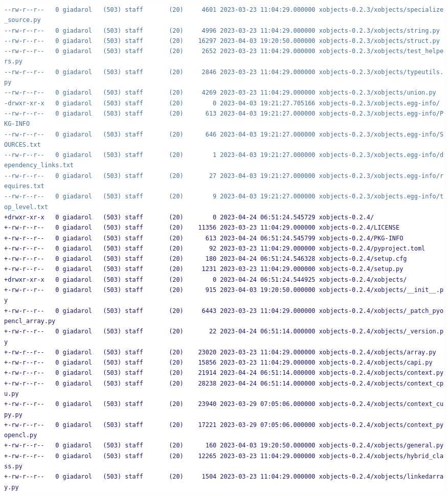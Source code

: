 ```diff
--rw-r--r--   0 giadarol   (503) staff       (20)     4601 2023-03-23 11:04:29.000000 xobjects-0.2.3/xobjects/specialize_source.py
--rw-r--r--   0 giadarol   (503) staff       (20)     4996 2023-03-23 11:04:29.000000 xobjects-0.2.3/xobjects/string.py
--rw-r--r--   0 giadarol   (503) staff       (20)    16297 2023-04-03 19:20:50.000000 xobjects-0.2.3/xobjects/struct.py
--rw-r--r--   0 giadarol   (503) staff       (20)     2652 2023-03-23 11:04:29.000000 xobjects-0.2.3/xobjects/test_helpers.py
--rw-r--r--   0 giadarol   (503) staff       (20)     2846 2023-03-23 11:04:29.000000 xobjects-0.2.3/xobjects/typeutils.py
--rw-r--r--   0 giadarol   (503) staff       (20)     4269 2023-03-23 11:04:29.000000 xobjects-0.2.3/xobjects/union.py
-drwxr-xr-x   0 giadarol   (503) staff       (20)        0 2023-04-03 19:21:27.705166 xobjects-0.2.3/xobjects.egg-info/
--rw-r--r--   0 giadarol   (503) staff       (20)      613 2023-04-03 19:21:27.000000 xobjects-0.2.3/xobjects.egg-info/PKG-INFO
--rw-r--r--   0 giadarol   (503) staff       (20)      646 2023-04-03 19:21:27.000000 xobjects-0.2.3/xobjects.egg-info/SOURCES.txt
--rw-r--r--   0 giadarol   (503) staff       (20)        1 2023-04-03 19:21:27.000000 xobjects-0.2.3/xobjects.egg-info/dependency_links.txt
--rw-r--r--   0 giadarol   (503) staff       (20)       27 2023-04-03 19:21:27.000000 xobjects-0.2.3/xobjects.egg-info/requires.txt
--rw-r--r--   0 giadarol   (503) staff       (20)        9 2023-04-03 19:21:27.000000 xobjects-0.2.3/xobjects.egg-info/top_level.txt
+drwxr-xr-x   0 giadarol   (503) staff       (20)        0 2023-04-24 06:51:24.545729 xobjects-0.2.4/
+-rw-r--r--   0 giadarol   (503) staff       (20)    11356 2023-03-23 11:04:29.000000 xobjects-0.2.4/LICENSE
+-rw-r--r--   0 giadarol   (503) staff       (20)      613 2023-04-24 06:51:24.545799 xobjects-0.2.4/PKG-INFO
+-rw-r--r--   0 giadarol   (503) staff       (20)       92 2023-03-23 11:04:29.000000 xobjects-0.2.4/pyproject.toml
+-rw-r--r--   0 giadarol   (503) staff       (20)      180 2023-04-24 06:51:24.546328 xobjects-0.2.4/setup.cfg
+-rw-r--r--   0 giadarol   (503) staff       (20)     1231 2023-03-23 11:04:29.000000 xobjects-0.2.4/setup.py
+drwxr-xr-x   0 giadarol   (503) staff       (20)        0 2023-04-24 06:51:24.544925 xobjects-0.2.4/xobjects/
+-rw-r--r--   0 giadarol   (503) staff       (20)      915 2023-04-03 19:20:50.000000 xobjects-0.2.4/xobjects/__init__.py
+-rw-r--r--   0 giadarol   (503) staff       (20)     6443 2023-03-23 11:04:29.000000 xobjects-0.2.4/xobjects/_patch_pyopencl_array.py
+-rw-r--r--   0 giadarol   (503) staff       (20)       22 2023-04-24 06:51:14.000000 xobjects-0.2.4/xobjects/_version.py
+-rw-r--r--   0 giadarol   (503) staff       (20)    23020 2023-03-23 11:04:29.000000 xobjects-0.2.4/xobjects/array.py
+-rw-r--r--   0 giadarol   (503) staff       (20)    15856 2023-03-23 11:04:29.000000 xobjects-0.2.4/xobjects/capi.py
+-rw-r--r--   0 giadarol   (503) staff       (20)    21914 2023-04-24 06:51:14.000000 xobjects-0.2.4/xobjects/context.py
+-rw-r--r--   0 giadarol   (503) staff       (20)    28238 2023-04-24 06:51:14.000000 xobjects-0.2.4/xobjects/context_cpu.py
+-rw-r--r--   0 giadarol   (503) staff       (20)    23940 2023-03-29 07:05:06.000000 xobjects-0.2.4/xobjects/context_cupy.py
+-rw-r--r--   0 giadarol   (503) staff       (20)    17221 2023-03-29 07:05:06.000000 xobjects-0.2.4/xobjects/context_pyopencl.py
+-rw-r--r--   0 giadarol   (503) staff       (20)      160 2023-04-03 19:20:50.000000 xobjects-0.2.4/xobjects/general.py
+-rw-r--r--   0 giadarol   (503) staff       (20)    12265 2023-03-23 11:04:29.000000 xobjects-0.2.4/xobjects/hybrid_class.py
+-rw-r--r--   0 giadarol   (503) staff       (20)     1504 2023-03-23 11:04:29.000000 xobjects-0.2.4/xobjects/linkedarray.py
```
